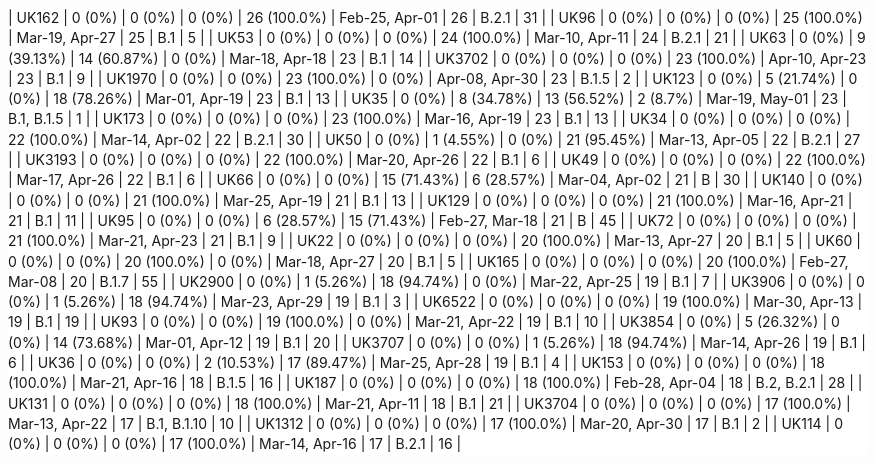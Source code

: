 | UK162          | 0 (0%)             | 0 (0%)       | 0 (0%)      | 26 (100.0%)  | Feb-25, Apr-01 |                26 | B.2.1            |                              31 |
| UK96           | 0 (0%)             | 0 (0%)       | 0 (0%)      | 25 (100.0%)  | Mar-19, Apr-27 |                25 | B.1              |                               5 |
| UK53           | 0 (0%)             | 0 (0%)       | 0 (0%)      | 24 (100.0%)  | Mar-10, Apr-11 |                24 | B.2.1            |                              21 |
| UK63           | 0 (0%)             | 9 (39.13%)   | 14 (60.87%) | 0 (0%)       | Mar-18, Apr-18 |                23 | B.1              |                              14 |
| UK3702         | 0 (0%)             | 0 (0%)       | 0 (0%)      | 23 (100.0%)  | Apr-10, Apr-23 |                23 | B.1              |                               9 |
| UK1970         | 0 (0%)             | 0 (0%)       | 23 (100.0%) | 0 (0%)       | Apr-08, Apr-30 |                23 | B.1.5            |                               2 |
| UK123          | 0 (0%)             | 5 (21.74%)   | 0 (0%)      | 18 (78.26%)  | Mar-01, Apr-19 |                23 | B.1              |                              13 |
| UK35           | 0 (0%)             | 8 (34.78%)   | 13 (56.52%) | 2 (8.7%)     | Mar-19, May-01 |                23 | B.1, B.1.5       |                               1 |
| UK173          | 0 (0%)             | 0 (0%)       | 0 (0%)      | 23 (100.0%)  | Mar-16, Apr-19 |                23 | B.1              |                              13 |
| UK34           | 0 (0%)             | 0 (0%)       | 0 (0%)      | 22 (100.0%)  | Mar-14, Apr-02 |                22 | B.2.1            |                              30 |
| UK50           | 0 (0%)             | 1 (4.55%)    | 0 (0%)      | 21 (95.45%)  | Mar-13, Apr-05 |                22 | B.2.1            |                              27 |
| UK3193         | 0 (0%)             | 0 (0%)       | 0 (0%)      | 22 (100.0%)  | Mar-20, Apr-26 |                22 | B.1              |                               6 |
| UK49           | 0 (0%)             | 0 (0%)       | 0 (0%)      | 22 (100.0%)  | Mar-17, Apr-26 |                22 | B.1              |                               6 |
| UK66           | 0 (0%)             | 0 (0%)       | 15 (71.43%) | 6 (28.57%)   | Mar-04, Apr-02 |                21 | B                |                              30 |
| UK140          | 0 (0%)             | 0 (0%)       | 0 (0%)      | 21 (100.0%)  | Mar-25, Apr-19 |                21 | B.1              |                              13 |
| UK129          | 0 (0%)             | 0 (0%)       | 0 (0%)      | 21 (100.0%)  | Mar-16, Apr-21 |                21 | B.1              |                              11 |
| UK95           | 0 (0%)             | 0 (0%)       | 6 (28.57%)  | 15 (71.43%)  | Feb-27, Mar-18 |                21 | B                |                              45 |
| UK72           | 0 (0%)             | 0 (0%)       | 0 (0%)      | 21 (100.0%)  | Mar-21, Apr-23 |                21 | B.1              |                               9 |
| UK22           | 0 (0%)             | 0 (0%)       | 0 (0%)      | 20 (100.0%)  | Mar-13, Apr-27 |                20 | B.1              |                               5 |
| UK60           | 0 (0%)             | 0 (0%)       | 20 (100.0%) | 0 (0%)       | Mar-18, Apr-27 |                20 | B.1              |                               5 |
| UK165          | 0 (0%)             | 0 (0%)       | 0 (0%)      | 20 (100.0%)  | Feb-27, Mar-08 |                20 | B.1.7            |                              55 |
| UK2900         | 0 (0%)             | 1 (5.26%)    | 18 (94.74%) | 0 (0%)       | Mar-22, Apr-25 |                19 | B.1              |                               7 |
| UK3906         | 0 (0%)             | 0 (0%)       | 1 (5.26%)   | 18 (94.74%)  | Mar-23, Apr-29 |                19 | B.1              |                               3 |
| UK6522         | 0 (0%)             | 0 (0%)       | 0 (0%)      | 19 (100.0%)  | Mar-30, Apr-13 |                19 | B.1              |                              19 |
| UK93           | 0 (0%)             | 0 (0%)       | 19 (100.0%) | 0 (0%)       | Mar-21, Apr-22 |                19 | B.1              |                              10 |
| UK3854         | 0 (0%)             | 5 (26.32%)   | 0 (0%)      | 14 (73.68%)  | Mar-01, Apr-12 |                19 | B.1              |                              20 |
| UK3707         | 0 (0%)             | 0 (0%)       | 1 (5.26%)   | 18 (94.74%)  | Mar-14, Apr-26 |                19 | B.1              |                               6 |
| UK36           | 0 (0%)             | 0 (0%)       | 2 (10.53%)  | 17 (89.47%)  | Mar-25, Apr-28 |                19 | B.1              |                               4 |
| UK153          | 0 (0%)             | 0 (0%)       | 0 (0%)      | 18 (100.0%)  | Mar-21, Apr-16 |                18 | B.1.5            |                              16 |
| UK187          | 0 (0%)             | 0 (0%)       | 0 (0%)      | 18 (100.0%)  | Feb-28, Apr-04 |                18 | B.2, B.2.1       |                              28 |
| UK131          | 0 (0%)             | 0 (0%)       | 0 (0%)      | 18 (100.0%)  | Mar-21, Apr-11 |                18 | B.1              |                              21 |
| UK3704         | 0 (0%)             | 0 (0%)       | 0 (0%)      | 17 (100.0%)  | Mar-13, Apr-22 |                17 | B.1, B.1.10      |                              10 |
| UK1312         | 0 (0%)             | 0 (0%)       | 0 (0%)      | 17 (100.0%)  | Mar-20, Apr-30 |                17 | B.1              |                               2 |
| UK114          | 0 (0%)             | 0 (0%)       | 0 (0%)      | 17 (100.0%)  | Mar-14, Apr-16 |                17 | B.2.1            |                              16 |